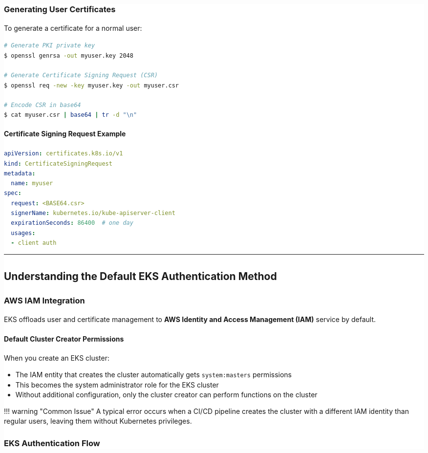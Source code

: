 ### Generating User Certificates

To generate a certificate for a normal user:

```bash
# Generate PKI private key
$ openssl genrsa -out myuser.key 2048

# Generate Certificate Signing Request (CSR)
$ openssl req -new -key myuser.key -out myuser.csr

# Encode CSR in base64
$ cat myuser.csr | base64 | tr -d "\n"
```

#### Certificate Signing Request Example

```yaml
apiVersion: certificates.k8s.io/v1
kind: CertificateSigningRequest
metadata:
  name: myuser
spec:
  request: <BASE64.csr>
  signerName: kubernetes.io/kube-apiserver-client
  expirationSeconds: 86400  # one day
  usages:
  - client auth
```

---

## Understanding the Default EKS Authentication Method

### AWS IAM Integration

EKS offloads user and certificate management to **AWS Identity and Access Management (IAM)** service by default.

#### Default Cluster Creator Permissions

When you create an EKS cluster:
- The IAM entity that creates the cluster automatically gets `system:masters` permissions
- This becomes the system administrator role for the EKS cluster
- Without additional configuration, only the cluster creator can perform functions on the cluster

!!! warning "Common Issue"
    A typical error occurs when a CI/CD pipeline creates the cluster with a different IAM identity than regular users, leaving them without Kubernetes privileges.

### EKS Authentication Flow
